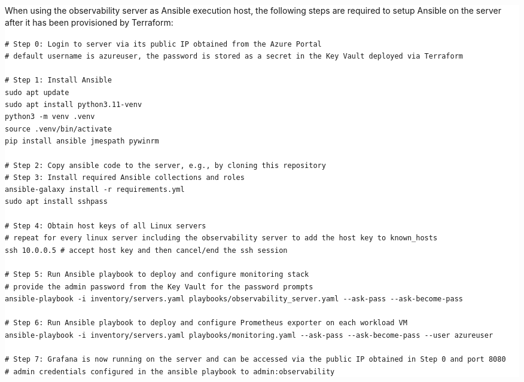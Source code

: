 When using the observability server as Ansible execution host, the following steps are required to setup Ansible on the server after it has been provisioned by Terraform:
```
# Step 0: Login to server via its public IP obtained from the Azure Portal 
# default username is azureuser, the password is stored as a secret in the Key Vault deployed via Terraform

# Step 1: Install Ansible
sudo apt update
sudo apt install python3.11-venv
python3 -m venv .venv
source .venv/bin/activate
pip install ansible jmespath pywinrm

# Step 2: Copy ansible code to the server, e.g., by cloning this repository
# Step 3: Install required Ansible collections and roles
ansible-galaxy install -r requirements.yml
sudo apt install sshpass

# Step 4: Obtain host keys of all Linux servers
# repeat for every linux server including the observability server to add the host key to known_hosts
ssh 10.0.0.5 # accept host key and then cancel/end the ssh session

# Step 5: Run Ansible playbook to deploy and configure monitoring stack
# provide the admin password from the Key Vault for the password prompts
ansible-playbook -i inventory/servers.yaml playbooks/observability_server.yaml --ask-pass --ask-become-pass 

# Step 6: Run Ansible playbook to deploy and configure Prometheus exporter on each workload VM
ansible-playbook -i inventory/servers.yaml playbooks/monitoring.yaml --ask-pass --ask-become-pass --user azureuser

# Step 7: Grafana is now running on the server and can be accessed via the public IP obtained in Step 0 and port 8080
# admin credentials configured in the ansible playbook to admin:observability 
```
